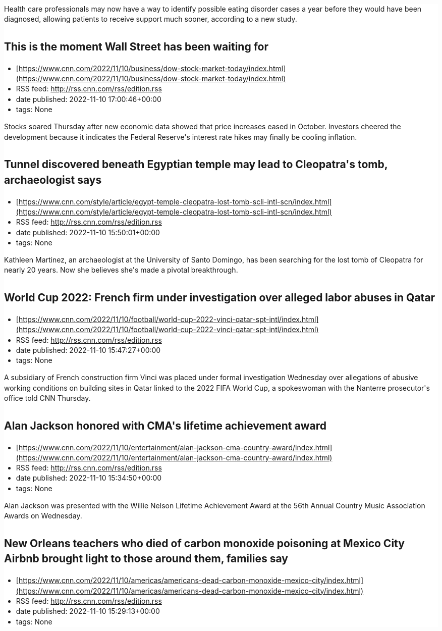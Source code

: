 Health care professionals may now have a way to identify possible eating disorder cases a year before they would have been diagnosed, allowing patients to receive support much sooner, according to a new study.

## This is the moment Wall Street has been waiting for
 - [https://www.cnn.com/2022/11/10/business/dow-stock-market-today/index.html](https://www.cnn.com/2022/11/10/business/dow-stock-market-today/index.html)
 - RSS feed: http://rss.cnn.com/rss/edition.rss
 - date published: 2022-11-10 17:00:46+00:00
 - tags: None

Stocks soared Thursday after new economic data showed that price increases eased in October. Investors cheered the development because it indicates the Federal Reserve's interest rate hikes may finally be cooling inflation.

## Tunnel discovered beneath Egyptian temple may lead to Cleopatra's tomb, archaeologist says
 - [https://www.cnn.com/style/article/egypt-temple-cleopatra-lost-tomb-scli-intl-scn/index.html](https://www.cnn.com/style/article/egypt-temple-cleopatra-lost-tomb-scli-intl-scn/index.html)
 - RSS feed: http://rss.cnn.com/rss/edition.rss
 - date published: 2022-11-10 15:50:01+00:00
 - tags: None

Kathleen Martinez, an archaeologist at the University of Santo Domingo, has been searching for the lost tomb of Cleopatra for nearly 20 years. Now she believes she's made a pivotal breakthrough.

## World Cup 2022: French firm under investigation over alleged labor abuses in Qatar
 - [https://www.cnn.com/2022/11/10/football/world-cup-2022-vinci-qatar-spt-intl/index.html](https://www.cnn.com/2022/11/10/football/world-cup-2022-vinci-qatar-spt-intl/index.html)
 - RSS feed: http://rss.cnn.com/rss/edition.rss
 - date published: 2022-11-10 15:47:27+00:00
 - tags: None

A subsidiary of French construction firm Vinci was placed under formal investigation Wednesday over allegations of abusive working conditions on building sites in Qatar linked to the 2022 FIFA World Cup, a spokeswoman with the Nanterre prosecutor's office told CNN Thursday.

## Alan Jackson honored with CMA's lifetime achievement award
 - [https://www.cnn.com/2022/11/10/entertainment/alan-jackson-cma-country-award/index.html](https://www.cnn.com/2022/11/10/entertainment/alan-jackson-cma-country-award/index.html)
 - RSS feed: http://rss.cnn.com/rss/edition.rss
 - date published: 2022-11-10 15:34:50+00:00
 - tags: None

Alan Jackson was presented with the Willie Nelson Lifetime Achievement Award at the 56th Annual Country Music Association Awards on Wednesday.

## New Orleans teachers who died of carbon monoxide poisoning at Mexico City Airbnb brought light to those around them, families say
 - [https://www.cnn.com/2022/11/10/americas/americans-dead-carbon-monoxide-mexico-city/index.html](https://www.cnn.com/2022/11/10/americas/americans-dead-carbon-monoxide-mexico-city/index.html)
 - RSS feed: http://rss.cnn.com/rss/edition.rss
 - date published: 2022-11-10 15:29:13+00:00
 - tags: None
